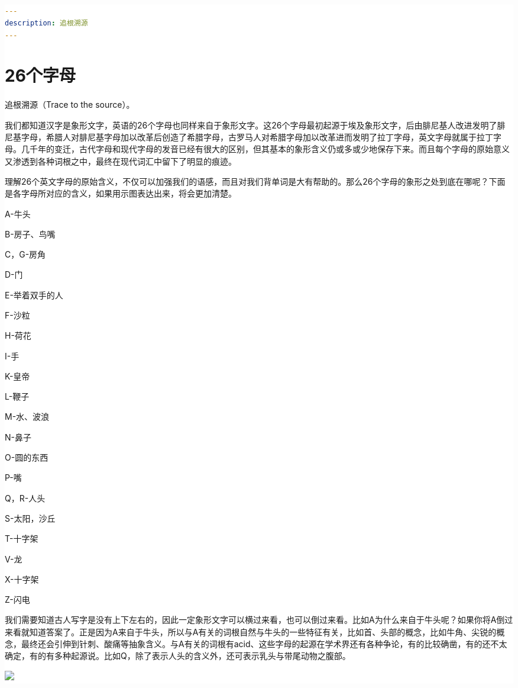 ```yaml
---
description: 追根溯源
---
```


# 26个字母

追根溯源（Trace to the source）。

​我们都知道汉字是象形文字，英语的26个字母也同样来自于象形文字。这26个字母最初起源于埃及象形文字，后由腓尼基人改进发明了腓尼基字母，希腊人对腓尼基字母加以改革后创造了希腊字母，古罗马人对希腊字母加以改革进而发明了拉丁字母，英文字母就属于拉丁字母。几千年的变迁，古代字母和现代字母的发音已经有很大的区别，但其基本的象形含义仍或多或少地保存下来。而且每个字母的原始意义又渗透到各种词根之中，最终在现代词汇中留下了明显的痕迹。

理解26个英文字母的原始含义，不仅可以加强我们的语感，而且对我们背单词是大有帮助的。那么26个字母的象形之处到底在哪呢？下面是各字母所对应的含义，如果用示图表达出来，将会更加清楚。

A-牛头

B-房子、鸟嘴

C，G-房角

D-门

E-举着双手的人

F-沙粒

H-荷花

I-手

K-皇帝

L-鞭子

M-水、波浪

N-鼻子

O-圆的东西

P-嘴

Q，R-人头

S-太阳，沙丘

T-十字架

V-龙

X-十字架

Z-闪电

我们需要知道古人写字是没有上下左右的，因此一定象形文字可以横过来看，也可以倒过来看。比如A为什么来自于牛头呢？如果你将A倒过来看就知道答案了。正是因为A来自于牛头，所以与A有关的词根自然与牛头的一些特征有关，比如首、头部的概念，比如牛角、尖锐的概念，最终还会引伸到针刺、酸痛等抽象含义。与A有关的词根有acid、这些字母的起源在学术界还有各种争论，有的比较确凿，有的还不太确定，有的有多种起源说。比如Q，除了表示人头的含义外，还可表示乳头与带尾动物之腹部。

![](../.gitbook/assets/a.png)
